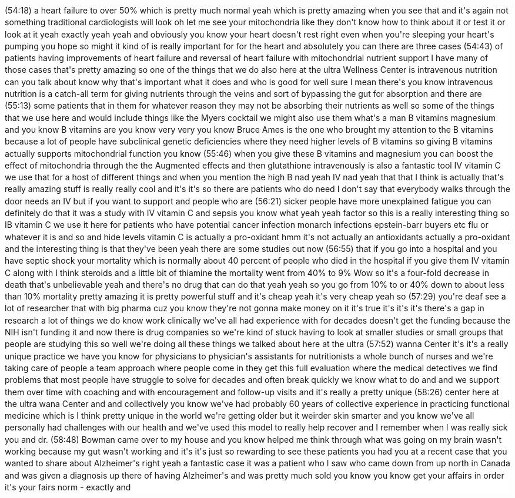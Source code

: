 (54:18) a heart failure to over 50% which is pretty much normal yeah which is pretty amazing when you see that and it's again not something traditional cardiologists will look oh let me see your mitochondria like they don't know how to think about it or test it or look at it yeah exactly yeah yeah and obviously you know your heart doesn't rest right even when you're sleeping your heart's pumping you hope so might it kind of is really important for for the heart and absolutely you can there are three cases
(54:43) of patients having improvements of heart failure and reversal of heart failure with mitochondrial nutrient support I have many of those cases that's pretty amazing so one of the things that we do also here at the ultra Wellness Center is intravenous nutrition can you talk about know why that's important what it does and who is good for well sure I mean there's you know intravenous nutrition is a catch-all term for giving nutrients through the veins and sort of bypassing the gut for absorption and there are
(55:13) some patients that in them for whatever reason they may not be absorbing their nutrients as well so some of the things that we use here and would include things like the Myers cocktail we might also use them what's a man B vitamins magnesium and you know B vitamins are you know very very you know Bruce Ames is the one who brought my attention to the B vitamins because a lot of people have subclinical genetic deficiencies where they need higher levels of B vitamins so giving B vitamins actually supports mitochondrial function you know
(55:46) when you give these B vitamins and magnesium you can boost the effect of mitochondria through the the Augmented effects and then glutathione intravenously is also a fantastic tool IV vitamin C we use that for a host of different things and when you mention the high B nad yeah IV nad yeah that that I think is actually that's really amazing stuff is really really cool and it's it's so there are patients who do need I don't say that everybody walks through the door needs an IV but if you want to support and people who are
(56:21) sicker people have more unexplained fatigue you can definitely do that it was a study with IV vitamin C and sepsis you know what yeah yeah factor so this is a really interesting thing so IB vitamin C we use it here for patients who have potential cancer infection monarch infections epstein-barr buyers etc flu or whatever it is and so and hide levels vitamin C is actually a pro-oxidant hmm it's not actually an antioxidants actually a pro-oxidant and the interesting thing is that they've been yeah there are some studies out now
(56:55) that if you go into a hospital and you have septic shock your mortality which is normally about 40 percent of people who died in the hospital if you give them IV vitamin C along with I think steroids and a little bit of thiamine the mortality went from 40% to 9% Wow so it's a four-fold decrease in death that's unbelievable yeah and there's no drug that can do that yeah yeah so you go from 10% to or 40% down to about less than 10% mortality pretty amazing it is pretty powerful stuff and it's cheap yeah it's very cheap yeah so
(57:29) you're deaf see a lot of researcher that with big pharma cuz you know they're not gonna make money on it it's true it's it's it's there's a gap in research a lot of things we do know work clinically we've all had experience with for decades doesn't get the funding because the NIH isn't funding it and now there is drug companies so we're kind of stuck having to look at smaller studies or small groups that people are studying this so well we're doing all these things we talked about here at the ultra
(57:52) wanna Center it's it's a really unique practice we have you know for physicians to physician's assistants for nutritionists a whole bunch of nurses and we're taking care of people a team approach where people come in they get this full evaluation where the medical detectives we find problems that most people have struggle to solve for decades and often break quickly we know what to do and and we support them over time with coaching and with encouragement and follow-up visits and it's really a pretty unique
(58:26) center here at the ultra wana Center and and collectively you know we've had probably 60 years of collective experience in practicing functional medicine which is I think pretty unique in the world we're getting older but it weirder skin smarter and you know we've all personally had challenges with our health and we've used this model to really help recover and I remember when I was really sick you and dr.
(58:48) Bowman came over to my house and you know helped me think through what was going on my brain wasn't working because my gut wasn't working and it's it's just so rewarding to see these patients you had you at a recent case that you wanted to share about Alzheimer's right yeah a fantastic case it was a patient who I saw who came down from up north in Canada and was given a diagnosis up there of having Alzheimer's and was pretty much sold you know you know get your affairs in order it's your fairs norm - exactly and